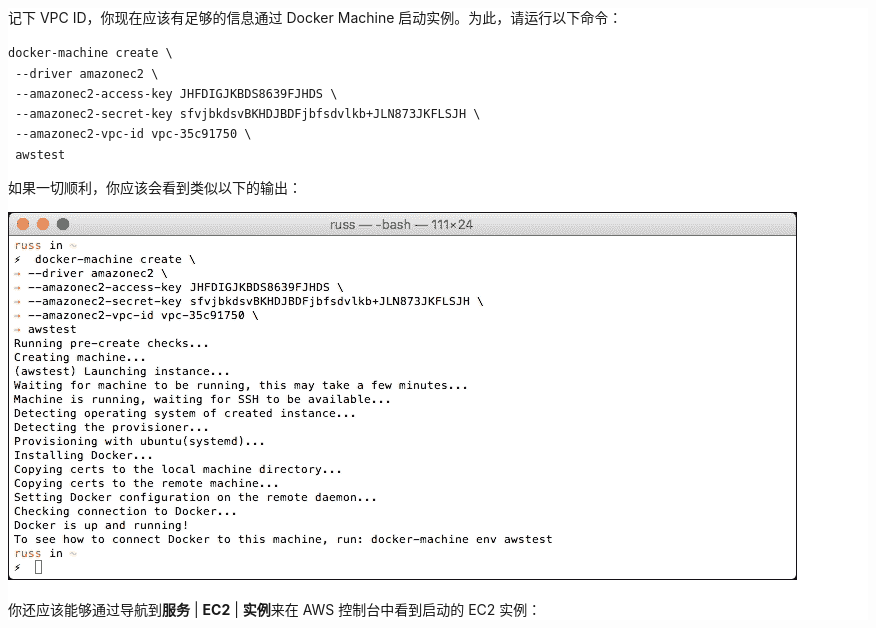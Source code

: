 记下 VPC ID，你现在应该有足够的信息通过 Docker Machine 启动实例。为此，请运行以下命令：

```
docker-machine create \
 --driver amazonec2 \
 --amazonec2-access-key JHFDIGJKBDS8639FJHDS \
 --amazonec2-secret-key sfvjbkdsvBKHDJBDFjbfsdvlkb+JLN873JKFLSJH \
 --amazonec2-vpc-id vpc-35c91750 \
 awstest

```

如果一切顺利，你应该会看到类似以下的输出：

![Amazon Web Services 驱动程序](img/B05468_02_22.jpg)

你还应该能够通过导航到**服务** | **EC2** | **实例**来在 AWS 控制台中看到启动的 EC2 实例：
